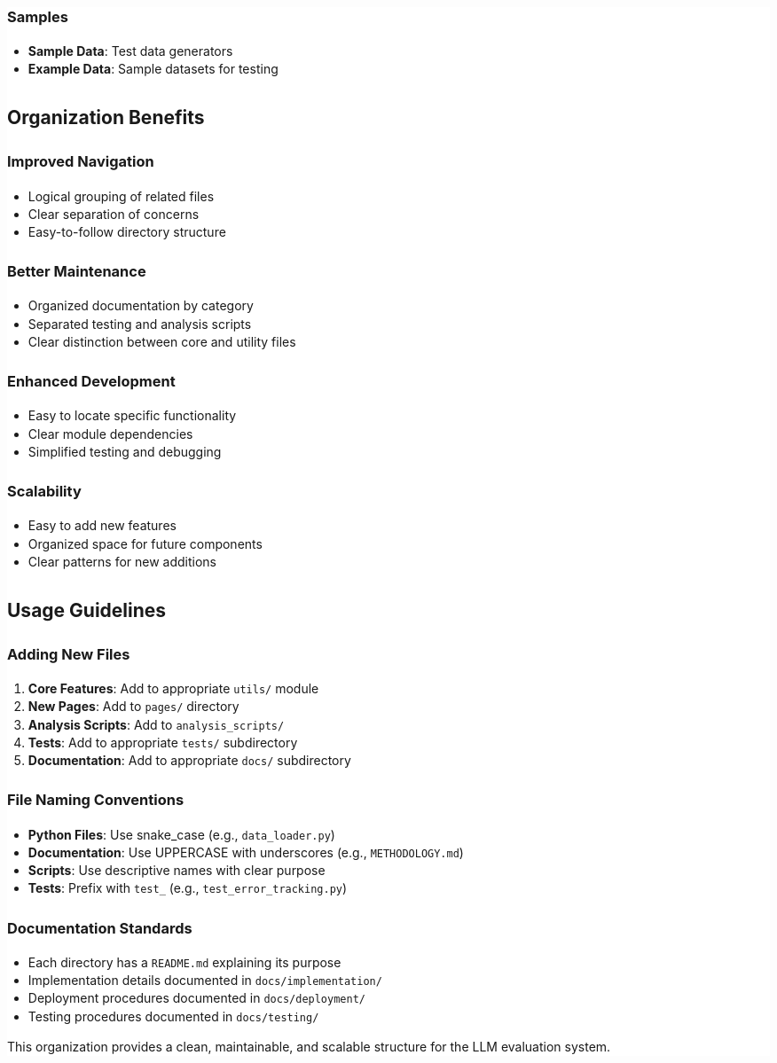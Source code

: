 ### **Samples**
- **Sample Data**: Test data generators
- **Example Data**: Sample datasets for testing

## Organization Benefits

### **Improved Navigation**
- Logical grouping of related files
- Clear separation of concerns
- Easy-to-follow directory structure

### **Better Maintenance**
- Organized documentation by category
- Separated testing and analysis scripts
- Clear distinction between core and utility files

### **Enhanced Development**
- Easy to locate specific functionality
- Clear module dependencies
- Simplified testing and debugging

### **Scalability**
- Easy to add new features
- Organized space for future components
- Clear patterns for new additions

## Usage Guidelines

### **Adding New Files**
1. **Core Features**: Add to appropriate `utils/` module
2. **New Pages**: Add to `pages/` directory
3. **Analysis Scripts**: Add to `analysis_scripts/`
4. **Tests**: Add to appropriate `tests/` subdirectory
5. **Documentation**: Add to appropriate `docs/` subdirectory

### **File Naming Conventions**
- **Python Files**: Use snake_case (e.g., `data_loader.py`)
- **Documentation**: Use UPPERCASE with underscores (e.g., `METHODOLOGY.md`)
- **Scripts**: Use descriptive names with clear purpose
- **Tests**: Prefix with `test_` (e.g., `test_error_tracking.py`)

### **Documentation Standards**
- Each directory has a `README.md` explaining its purpose
- Implementation details documented in `docs/implementation/`
- Deployment procedures documented in `docs/deployment/`
- Testing procedures documented in `docs/testing/`

This organization provides a clean, maintainable, and scalable structure for the LLM evaluation system. 